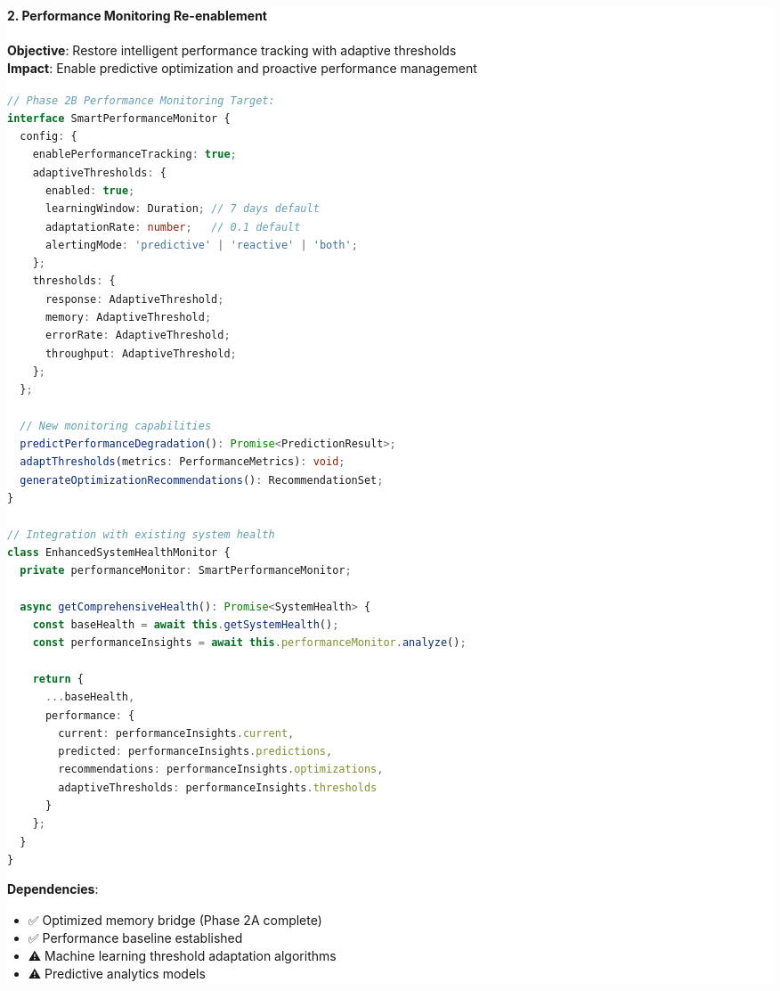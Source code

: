 #### 2. Performance Monitoring Re-enablement
**Objective**: Restore intelligent performance tracking with adaptive thresholds  
**Impact**: Enable predictive optimization and proactive performance management

```typescript
// Phase 2B Performance Monitoring Target:
interface SmartPerformanceMonitor {
  config: {
    enablePerformanceTracking: true;
    adaptiveThresholds: {
      enabled: true;
      learningWindow: Duration; // 7 days default
      adaptationRate: number;   // 0.1 default
      alertingMode: 'predictive' | 'reactive' | 'both';
    };
    thresholds: {
      response: AdaptiveThreshold;
      memory: AdaptiveThreshold;
      errorRate: AdaptiveThreshold;
      throughput: AdaptiveThreshold;
    };
  };
  
  // New monitoring capabilities
  predictPerformanceDegradation(): Promise<PredictionResult>;
  adaptThresholds(metrics: PerformanceMetrics): void;
  generateOptimizationRecommendations(): RecommendationSet;
}

// Integration with existing system health
class EnhancedSystemHealthMonitor {
  private performanceMonitor: SmartPerformanceMonitor;
  
  async getComprehensiveHealth(): Promise<SystemHealth> {
    const baseHealth = await this.getSystemHealth();
    const performanceInsights = await this.performanceMonitor.analyze();
    
    return {
      ...baseHealth,
      performance: {
        current: performanceInsights.current,
        predicted: performanceInsights.predictions,
        recommendations: performanceInsights.optimizations,
        adaptiveThresholds: performanceInsights.thresholds
      }
    };
  }
}
```

**Dependencies**:
- ✅ Optimized memory bridge (Phase 2A complete)
- ✅ Performance baseline established
- ⚠️ Machine learning threshold adaptation algorithms
- ⚠️ Predictive analytics models
